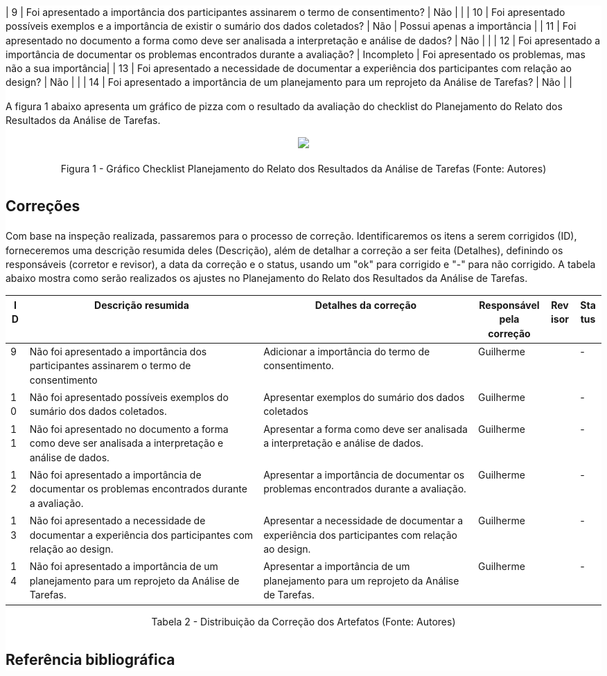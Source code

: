 | 9  | Foi apresentado a importância dos participantes assinarem o termo de consentimento? | Não |  |
| 10  | Foi apresentado possíveis exemplos e a importância de existir o sumário dos dados coletados? | Não | Possui apenas a importância |
| 11  | Foi apresentado no documento a forma como deve ser analisada a interpretação e análise de dados? | Não  |  |
| 12  | Foi apresentado a importância de documentar os problemas encontrados durante a avaliação? | Incompleto |  Foi apresentado os problemas, mas não a sua importância|
| 13  | Foi apresentado a necessidade de documentar a experiência dos participantes com relação ao design? | Não |  |
| 14  | Foi apresentado a importância de um planejamento para um reprojeto da Análise de Tarefas? | Não |  |



A figura 1 abaixo apresenta um gráfico de pizza com o resultado da avaliação do checklist do Planejamento do Relato dos Resultados da Análise de Tarefas.

<center>

<img src="../../assets/verificacao-etapa4/planejamento-RelatoTarefa-antes"></img>
<p>Figura 1 - Gráfico Checklist Planejamento do Relato dos Resultados da Análise de Tarefas (Fonte: Autores)</p>

</center>



## Correções
Com base na inspeção realizada, passaremos para o processo de correção. Identificaremos os itens a serem corrigidos (ID), forneceremos uma descrição resumida deles (Descrição), além de detalhar a correção a ser feita (Detalhes), definindo os responsáveis (corretor e revisor), a data da correção e o status, usando um "ok" para corrigido e "-" para não corrigido. A tabela abaixo mostra como serão realizados os ajustes no Planejamento do Relato dos Resultados da Análise de Tarefas.

<center>

|ID |Descrição resumida|Detalhes da correção|Responsável pela correção|Revisor|Status|
|-------|------|------|---------|---|--|
| 9 | Não foi apresentado a importância dos participantes assinarem o termo de consentimento     | Adicionar a importância do termo de consentimento. | Guilherme || -
| 10 | Não foi apresentado possíveis exemplos do sumário dos dados coletados.      | Apresentar exemplos do sumário dos dados coletados |Guilherme||-
| 11 | Não foi apresentado no documento a forma como deve ser analisada a interpretação e análise de dados.      | Apresentar a forma como deve ser analisada a interpretação e análise de dados. |Guilherme||-
| 12 | Não foi apresentado a importância de documentar os problemas encontrados durante a avaliação.      | Apresentar a importância de documentar os problemas encontrados durante a avaliação. |Guilherme||-
| 13 | Não foi apresentado a necessidade de documentar a experiência dos participantes com relação ao design.      | Apresentar a necessidade de documentar a experiência dos participantes com relação ao design. |Guilherme||-
| 14 | Não foi apresentado a importância de um planejamento para um reprojeto da Análise de Tarefas.      | Apresentar a importância de um planejamento para um reprojeto da Análise de Tarefas. |Guilherme||-


Tabela 2 - Distribuição da Correção dos Artefatos (Fonte: Autores)

</center>


## Referência bibliográfica
